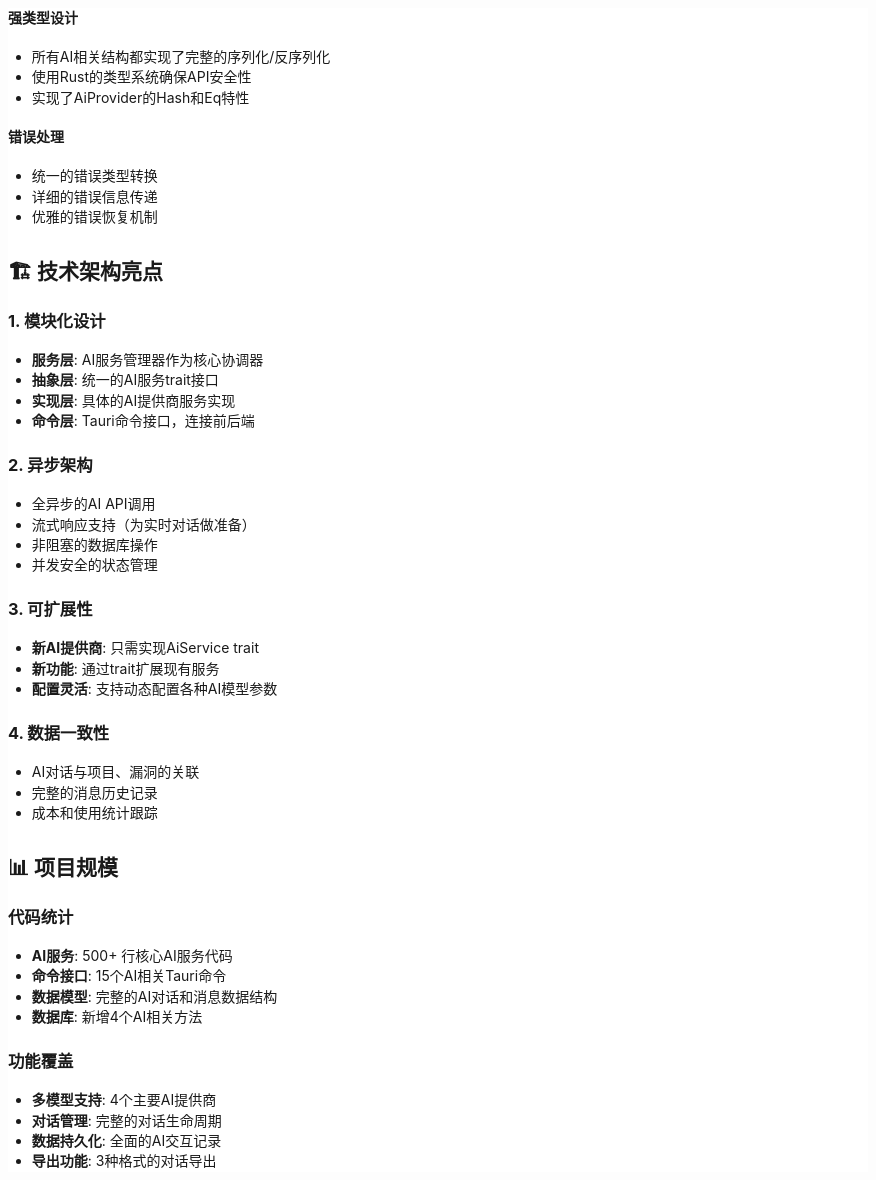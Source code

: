 #### 强类型设计
- 所有AI相关结构都实现了完整的序列化/反序列化
- 使用Rust的类型系统确保API安全性
- 实现了AiProvider的Hash和Eq特性

#### 错误处理
- 统一的错误类型转换
- 详细的错误信息传递
- 优雅的错误恢复机制

## 🏗️ 技术架构亮点

### 1. 模块化设计
- **服务层**: AI服务管理器作为核心协调器
- **抽象层**: 统一的AI服务trait接口
- **实现层**: 具体的AI提供商服务实现
- **命令层**: Tauri命令接口，连接前后端

### 2. 异步架构
- 全异步的AI API调用
- 流式响应支持（为实时对话做准备）
- 非阻塞的数据库操作
- 并发安全的状态管理

### 3. 可扩展性
- **新AI提供商**: 只需实现AiService trait
- **新功能**: 通过trait扩展现有服务
- **配置灵活**: 支持动态配置各种AI模型参数

### 4. 数据一致性
- AI对话与项目、漏洞的关联
- 完整的消息历史记录
- 成本和使用统计跟踪

## 📊 项目规模

### 代码统计
- **AI服务**: 500+ 行核心AI服务代码
- **命令接口**: 15个AI相关Tauri命令
- **数据模型**: 完整的AI对话和消息数据结构
- **数据库**: 新增4个AI相关方法

### 功能覆盖
- **多模型支持**: 4个主要AI提供商
- **对话管理**: 完整的对话生命周期
- **数据持久化**: 全面的AI交互记录
- **导出功能**: 3种格式的对话导出
